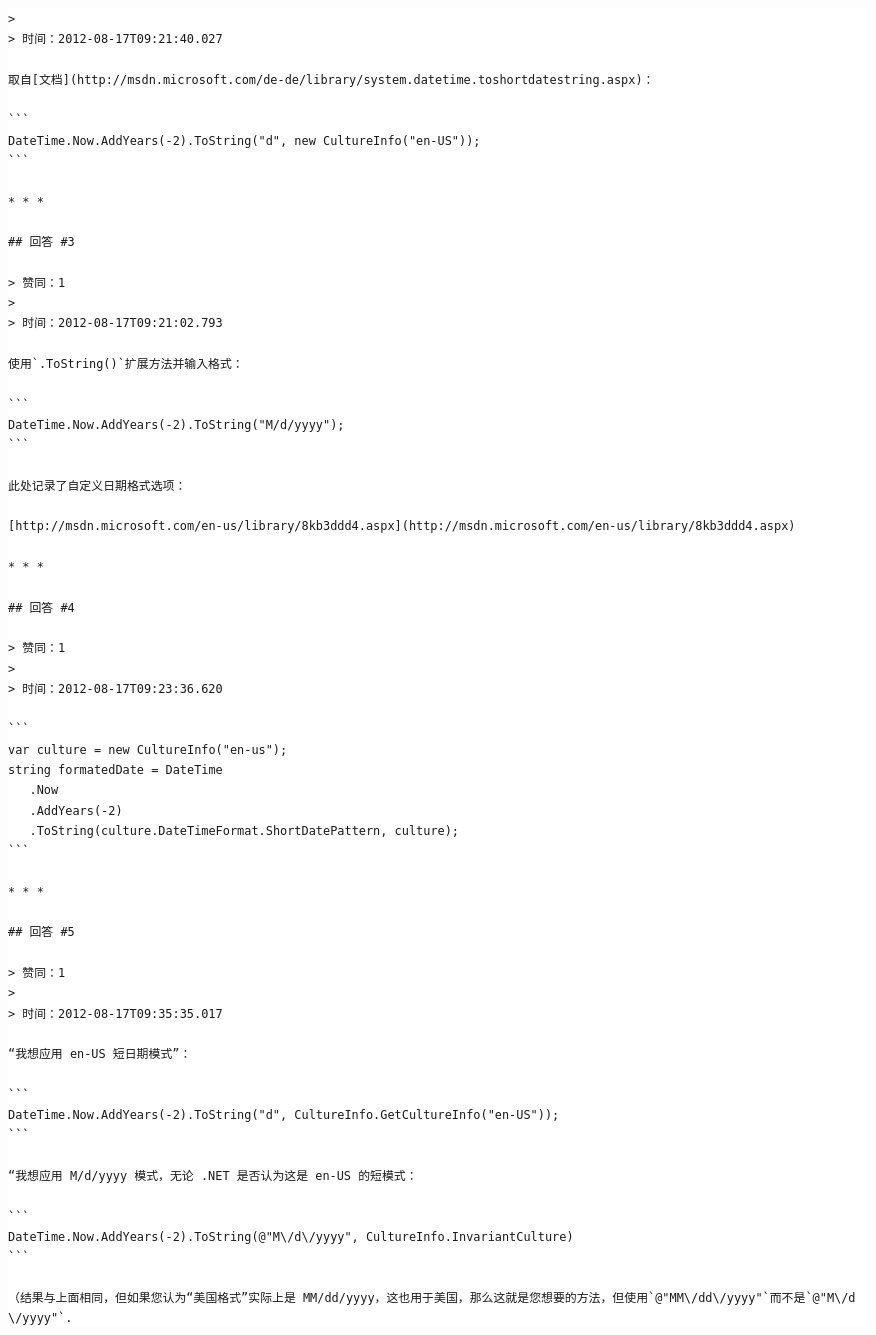  `````
> 
> 时间：2012-08-17T09:21:40.027

取自[文档](http://msdn.microsoft.com/de-de/library/system.datetime.toshortdatestring.aspx)：

```
DateTime.Now.AddYears(-2).ToString("d", new CultureInfo("en-US")); 
```

* * *

## 回答 #3

> 赞同：1
> 
> 时间：2012-08-17T09:21:02.793

使用`.ToString()`扩展方法并输入格式：

```
DateTime.Now.AddYears(-2).ToString("M/d/yyyy"); 
```

此处记录了自定义日期格式选项：

[http://msdn.microsoft.com/en-us/library/8kb3ddd4.aspx](http://msdn.microsoft.com/en-us/library/8kb3ddd4.aspx)

* * *

## 回答 #4

> 赞同：1
> 
> 时间：2012-08-17T09:23:36.620

```
var culture = new CultureInfo("en-us");
string formatedDate = DateTime
    .Now
    .AddYears(-2)
    .ToString(culture.DateTimeFormat.ShortDatePattern, culture); 
```

* * *

## 回答 #5

> 赞同：1
> 
> 时间：2012-08-17T09:35:35.017

“我想应用 en-US 短日期模式”：

```
DateTime.Now.AddYears(-2).ToString("d", CultureInfo.GetCultureInfo("en-US")); 
```

“我想应用 M/d/yyyy 模式，无论 .NET 是否认为这是 en-US 的短模式：

```
DateTime.Now.AddYears(-2).ToString(@"M\/d\/yyyy", CultureInfo.InvariantCulture) 
```

（结果与上面相同，但如果您认为“美国格式”实际上是 MM/dd/yyyy，这也用于美国，那么这就是您想要的方法，但使用`@"MM\/dd\/yyyy"`而不是`@"M\/d\/yyyy"`.
 `````